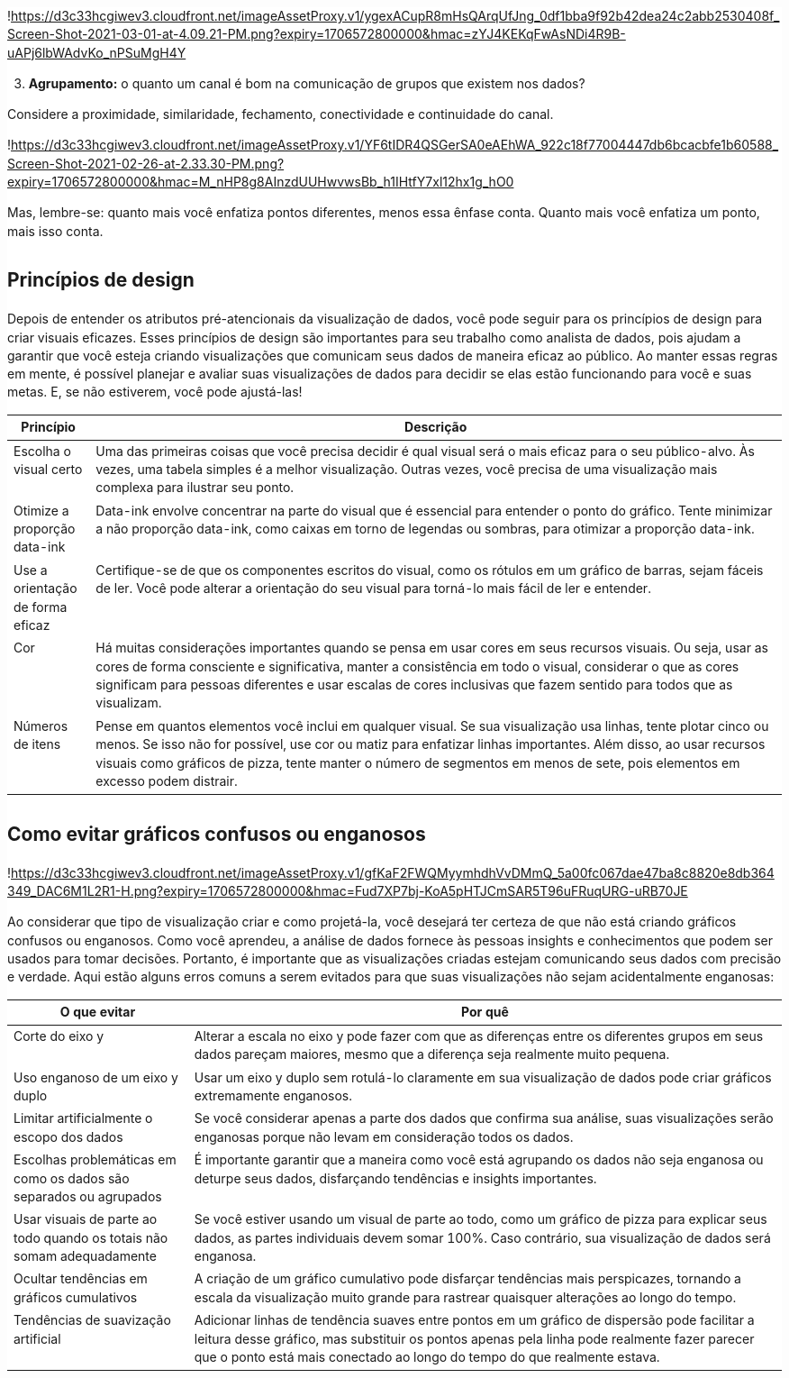!https://d3c33hcgiwev3.cloudfront.net/imageAssetProxy.v1/ygexACupR8mHsQArqUfJng_0df1bba9f92b42dea24c2abb2530408f_Screen-Shot-2021-03-01-at-4.09.21-PM.png?expiry=1706572800000&hmac=zYJ4KEKqFwAsNDi4R9B-uAPj6lbWAdvKo_nPSuMgH4Y

3. **Agrupamento:** o quanto um canal é bom na comunicação de grupos que existem nos dados?

Considere a proximidade, similaridade, fechamento, conectividade e continuidade do canal.

!https://d3c33hcgiwev3.cloudfront.net/imageAssetProxy.v1/YF6tIDR4QSGerSA0eAEhWA_922c18f77004447db6bcacbfe1b60588_Screen-Shot-2021-02-26-at-2.33.30-PM.png?expiry=1706572800000&hmac=M_nHP8g8AInzdUUHwvwsBb_h1IHtfY7xl12hx1g_hO0

Mas, lembre-se: quanto mais você enfatiza pontos diferentes, menos essa ênfase conta. Quanto mais você enfatiza um ponto, mais isso conta.

## **Princípios de design**

Depois de entender os atributos pré-atencionais da visualização de dados, você pode seguir para os princípios de design para criar visuais eficazes. Esses princípios de design são importantes para seu trabalho como analista de dados, pois ajudam a garantir que você esteja criando visualizações que comunicam seus dados de maneira eficaz ao público. Ao manter essas regras em mente, é possível planejar e avaliar suas visualizações de dados para decidir se elas estão funcionando para você e suas metas. E, se não estiverem, você pode ajustá-las!

| Princípio | Descrição |
| --- | --- |
| Escolha o visual certo | Uma das primeiras coisas que você precisa decidir é qual visual será o mais eficaz para o seu público-alvo. Às vezes, uma tabela simples é a melhor visualização. Outras vezes, você precisa de uma visualização mais complexa para ilustrar seu ponto. |
| Otimize a proporção data-ink | Data-ink envolve concentrar na parte do visual que é essencial para entender o ponto do gráfico. Tente minimizar a não proporção data-ink, como caixas em torno de legendas ou sombras, para otimizar a proporção data-ink. |
| Use a orientação de forma eficaz | Certifique-se de que os componentes escritos do visual, como os rótulos em um gráfico de barras, sejam fáceis de ler. Você pode alterar a orientação do seu visual para torná-lo mais fácil de ler e entender. |
| Cor | Há muitas considerações importantes quando se pensa em usar cores em seus recursos visuais. Ou seja, usar as cores de forma consciente e significativa, manter a consistência em todo o visual, considerar o que as cores significam para pessoas diferentes e usar escalas de cores inclusivas que fazem sentido para todos que as visualizam. |
| Números de itens | Pense em quantos elementos você inclui em qualquer visual. Se sua visualização usa linhas, tente plotar cinco ou menos. Se isso não for possível, use cor ou matiz para enfatizar linhas importantes. Além disso, ao usar recursos visuais como gráficos de pizza, tente manter o número de segmentos em menos de sete, pois elementos em excesso podem distrair. |

## **Como evitar gráficos confusos ou enganosos**

!https://d3c33hcgiwev3.cloudfront.net/imageAssetProxy.v1/gfKaF2FWQMyymhdhVvDMmQ_5a00fc067dae47ba8c8820e8db364349_DAC6M1L2R1-H.png?expiry=1706572800000&hmac=Fud7XP7bj-KoA5pHTJCmSAR5T96uFRuqURG-uRB70JE

Ao considerar que tipo de visualização criar e como projetá-la, você desejará ter certeza de que não está criando gráficos confusos ou enganosos. Como você aprendeu, a análise de dados fornece às pessoas insights e conhecimentos que podem ser usados para tomar decisões. Portanto, é importante que as visualizações criadas estejam comunicando seus dados com precisão e verdade. Aqui estão alguns erros comuns a serem evitados para que suas visualizações não sejam acidentalmente enganosas:

| O que evitar | Por quê |
| --- | --- |
| Corte do eixo y | Alterar a escala no eixo y pode fazer com que as diferenças entre os diferentes grupos em seus dados pareçam maiores, mesmo que a diferença seja realmente muito pequena. |
| Uso enganoso de um eixo y duplo | Usar um eixo y duplo sem rotulá-lo claramente em sua visualização de dados pode criar gráficos extremamente enganosos. |
| Limitar artificialmente o escopo dos dados | Se você considerar apenas a parte dos dados que confirma sua análise, suas visualizações serão enganosas porque não levam em consideração todos os dados. |
| Escolhas problemáticas em como os dados são separados ou agrupados | É importante garantir que a maneira como você está agrupando os dados não seja enganosa ou deturpe seus dados, disfarçando tendências e insights importantes. |
| Usar visuais de parte ao todo quando os totais não somam adequadamente | Se você estiver usando um visual de parte ao todo, como um gráfico de pizza para explicar seus dados, as partes individuais devem somar 100%. Caso contrário, sua visualização de dados será enganosa. |
| Ocultar tendências em gráficos cumulativos | A criação de um gráfico cumulativo pode disfarçar tendências mais perspicazes, tornando a escala da visualização muito grande para rastrear quaisquer alterações ao longo do tempo. |
| Tendências de suavização artificial | Adicionar linhas de tendência suaves entre pontos em um gráfico de dispersão pode facilitar a leitura desse gráfico, mas substituir os pontos apenas pela linha pode realmente fazer parecer que o ponto está mais conectado ao longo do tempo do que realmente estava. |
